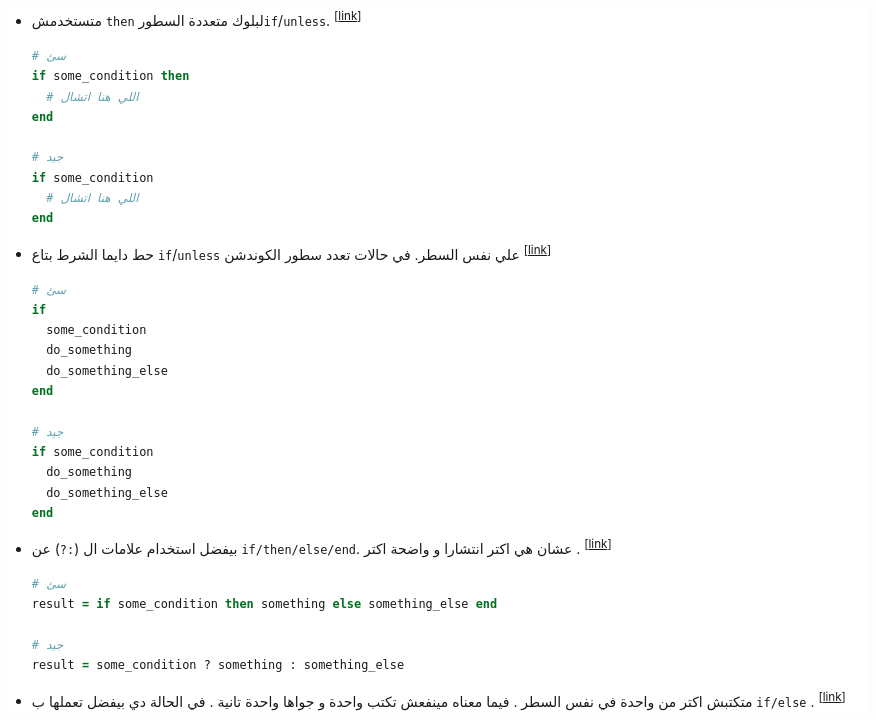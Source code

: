 * <a name="no-then"></a>
  متستخدمش `then` لبلوك متعددة السطور`if`/`unless`.
<sup>[[link](#no-then)]</sup>

  ```ruby
  # سئ
  if some_condition then
    # اللي هنا اتشال
  end

  # جيد
  if some_condition
    # اللي هنا اتشال
  end
  ```

* <a name="same-line-condition"></a>
  حط دايما الشرط بتاع `if`/`unless` علي نفس السطر.
 في حالات تعدد سطور الكوندشن
<sup>[[link](#same-line-condition)]</sup>

  ```ruby
  # سئ
  if
    some_condition
    do_something
    do_something_else
  end

  # جيد
  if some_condition
    do_something
    do_something_else
  end
  ```

* <a name="ternary-operator"></a>
  بيفضل استخدام علامات ال (`:?`)  عن `if/then/else/end`.
 عشان هي اكتر انتشارا و واضحة اكتر .
<sup>[[link](#ternary-operator)]</sup>

  ```ruby
  # سئ
  result = if some_condition then something else something_else end

  # جيد
  result = some_condition ? something : something_else
  ```

* <a name="no-nested-ternary"></a>
 متكتبش اكتر من واحدة في نفس السطر .
 فيما معناه مينفعش تكتب واحدة و جواها واحدة تانية .
 في الحالة دي بيفضل تعملها ب `if/else` .
<sup>[[link](#no-nested-ternary)]</sup>
